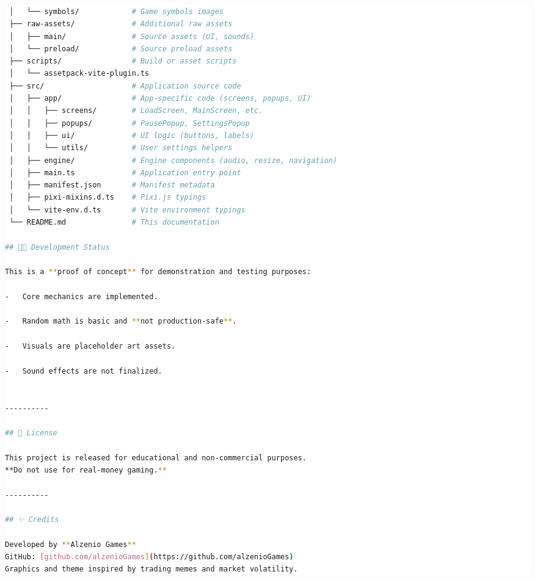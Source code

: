    ```bash
    │   └── symbols/            # Game symbols images
    ├── raw-assets/             # Additional raw assets
    │   ├── main/               # Source assets (UI, sounds)
    │   └── preload/            # Source preload assets
    ├── scripts/                # Build or asset scripts
    │   └── assetpack-vite-plugin.ts
    ├── src/                    # Application source code
    │   ├── app/                # App-specific code (screens, popups, UI)
    │   │   ├── screens/        # LoadScreen, MainScreen, etc.
    │   │   ├── popups/         # PausePopup, SettingsPopup
    │   │   ├── ui/             # UI logic (buttons, labels)
    │   │   └── utils/          # User settings helpers
    │   ├── engine/             # Engine components (audio, resize, navigation)
    │   ├── main.ts             # Application entry point
    │   ├── manifest.json       # Manifest metadata
    │   ├── pixi-mixins.d.ts    # Pixi.js typings
    │   └── vite-env.d.ts       # Vite environment typings
    └── README.md               # This documentation

## 🧑‍💻 Development Status

This is a **proof of concept** for demonstration and testing purposes:

-   Core mechanics are implemented.
    
-   Random math is basic and **not production-safe**.
    
-   Visuals are placeholder art assets.
    
-   Sound effects are not finalized.
    

----------

## 📢 License

This project is released for educational and non-commercial purposes.  
**Do not use for real-money gaming.**

----------

## ✨ Credits

Developed by **Alzenio Games**  
GitHub: [github.com/alzenioGames](https://github.com/alzenioGames)  
Graphics and theme inspired by trading memes and market volatility.